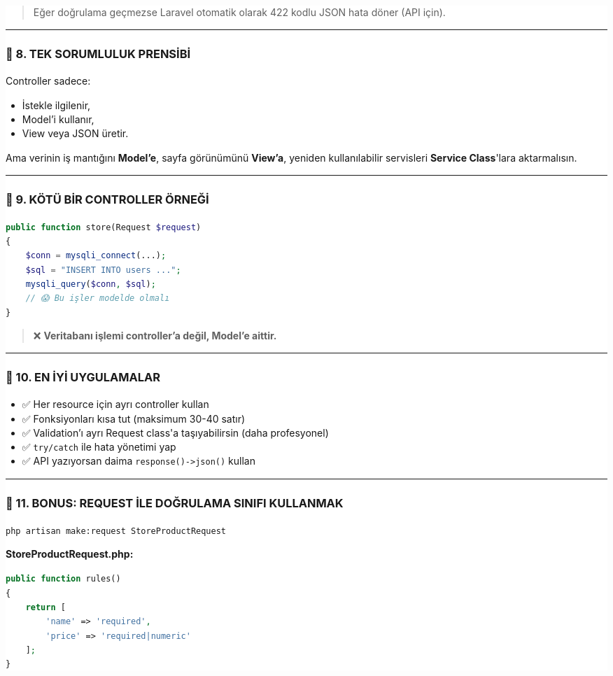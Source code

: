 > Eğer doğrulama geçmezse Laravel otomatik olarak 422 kodlu JSON hata döner (API için).

---

### 🔷 8. TEK SORUMLULUK PRENSİBİ

Controller sadece:

- İstekle ilgilenir,
- Model’i kullanır,
- View veya JSON üretir.

Ama verinin iş mantığını **Model’e**, sayfa görünümünü **View’a**, yeniden kullanılabilir servisleri **Service Class**'lara aktarmalısın.

---

### 🔷 9. KÖTÜ BİR CONTROLLER ÖRNEĞİ

```php
public function store(Request $request)
{
    $conn = mysqli_connect(...);
    $sql = "INSERT INTO users ...";
    mysqli_query($conn, $sql);
    // 😱 Bu işler modelde olmalı
}
```

> ❌ **Veritabanı işlemi controller’a değil, Model’e aittir.**

---

### 🔷 10. EN İYİ UYGULAMALAR

- ✅ Her resource için ayrı controller kullan
- ✅ Fonksiyonları kısa tut (maksimum 30-40 satır)
- ✅ Validation’ı ayrı Request class'a taşıyabilirsin (daha profesyonel)
- ✅ `try/catch` ile hata yönetimi yap
- ✅ API yazıyorsan daima `response()->json()` kullan

---

### 🔷 11. BONUS: REQUEST İLE DOĞRULAMA SINIFI KULLANMAK

```bash
php artisan make:request StoreProductRequest
```

**StoreProductRequest.php:**

```php
public function rules()
{
    return [
        'name' => 'required',
        'price' => 'required|numeric'
    ];
}
```
